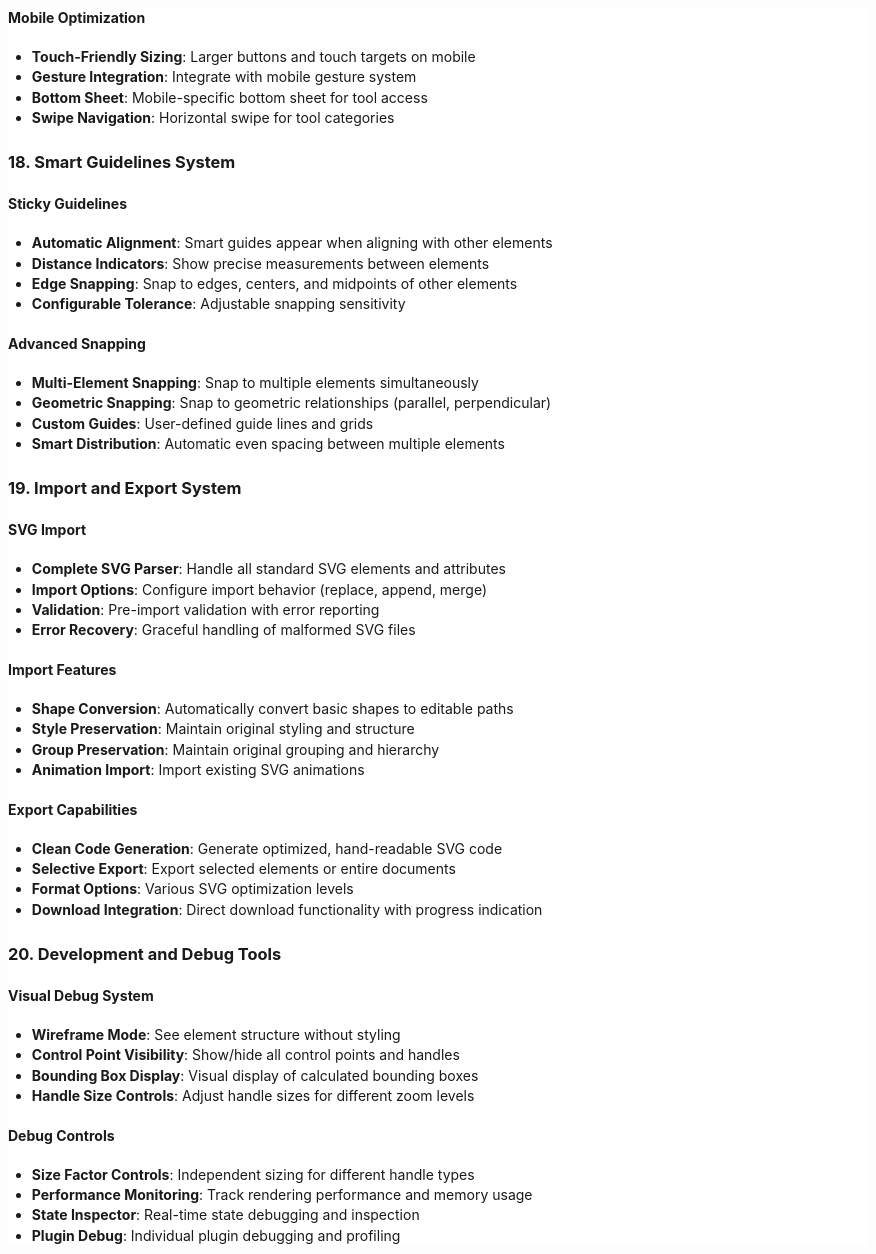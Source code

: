 #### Mobile Optimization
- **Touch-Friendly Sizing**: Larger buttons and touch targets on mobile
- **Gesture Integration**: Integrate with mobile gesture system
- **Bottom Sheet**: Mobile-specific bottom sheet for tool access
- **Swipe Navigation**: Horizontal swipe for tool categories

### 18. Smart Guidelines System

#### Sticky Guidelines
- **Automatic Alignment**: Smart guides appear when aligning with other elements
- **Distance Indicators**: Show precise measurements between elements
- **Edge Snapping**: Snap to edges, centers, and midpoints of other elements
- **Configurable Tolerance**: Adjustable snapping sensitivity

#### Advanced Snapping
- **Multi-Element Snapping**: Snap to multiple elements simultaneously
- **Geometric Snapping**: Snap to geometric relationships (parallel, perpendicular)
- **Custom Guides**: User-defined guide lines and grids
- **Smart Distribution**: Automatic even spacing between multiple elements

### 19. Import and Export System

#### SVG Import
- **Complete SVG Parser**: Handle all standard SVG elements and attributes
- **Import Options**: Configure import behavior (replace, append, merge)
- **Validation**: Pre-import validation with error reporting
- **Error Recovery**: Graceful handling of malformed SVG files

#### Import Features
- **Shape Conversion**: Automatically convert basic shapes to editable paths
- **Style Preservation**: Maintain original styling and structure
- **Group Preservation**: Maintain original grouping and hierarchy
- **Animation Import**: Import existing SVG animations

#### Export Capabilities
- **Clean Code Generation**: Generate optimized, hand-readable SVG code
- **Selective Export**: Export selected elements or entire documents
- **Format Options**: Various SVG optimization levels
- **Download Integration**: Direct download functionality with progress indication

### 20. Development and Debug Tools

#### Visual Debug System
- **Wireframe Mode**: See element structure without styling
- **Control Point Visibility**: Show/hide all control points and handles
- **Bounding Box Display**: Visual display of calculated bounding boxes
- **Handle Size Controls**: Adjust handle sizes for different zoom levels

#### Debug Controls
- **Size Factor Controls**: Independent sizing for different handle types
- **Performance Monitoring**: Track rendering performance and memory usage
- **State Inspector**: Real-time state debugging and inspection
- **Plugin Debug**: Individual plugin debugging and profiling
